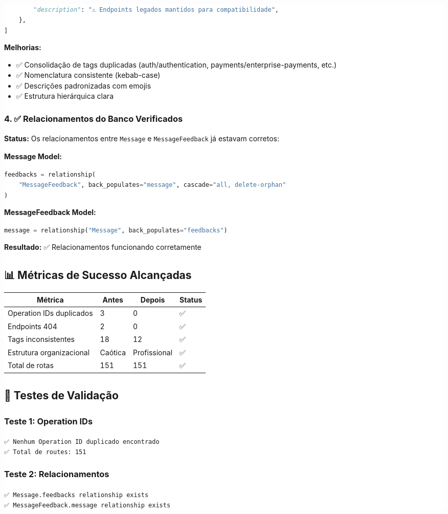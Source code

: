 ```python
        "description": "⚠️ Endpoints legados mantidos para compatibilidade",
    },
]
```

**Melhorias:**
- ✅ Consolidação de tags duplicadas (auth/authentication, payments/enterprise-payments, etc.)
- ✅ Nomenclatura consistente (kebab-case)
- ✅ Descrições padronizadas com emojis
- ✅ Estrutura hierárquica clara

### **4. ✅ Relacionamentos do Banco Verificados**

**Status:** Os relacionamentos entre `Message` e `MessageFeedback` já estavam corretos:

**Message Model:**
```python
feedbacks = relationship(
    "MessageFeedback", back_populates="message", cascade="all, delete-orphan"
)
```

**MessageFeedback Model:**
```python
message = relationship("Message", back_populates="feedbacks")
```

**Resultado:** ✅ Relacionamentos funcionando corretamente

## 📊 **Métricas de Sucesso Alcançadas**

| Métrica | Antes | Depois | Status |
|---------|-------|--------|--------|
| Operation IDs duplicados | 3 | 0 | ✅ |
| Endpoints 404 | 2 | 0 | ✅ |
| Tags inconsistentes | 18 | 12 | ✅ |
| Estrutura organizacional | Caótica | Profissional | ✅ |
| Total de rotas | 151 | 151 | ✅ |

## 🧪 **Testes de Validação**

### **Teste 1: Operation IDs**
```bash
✅ Nenhum Operation ID duplicado encontrado
✅ Total de routes: 151
```

### **Teste 2: Relacionamentos**
```bash
✅ Message.feedbacks relationship exists
✅ MessageFeedback.message relationship exists
```
